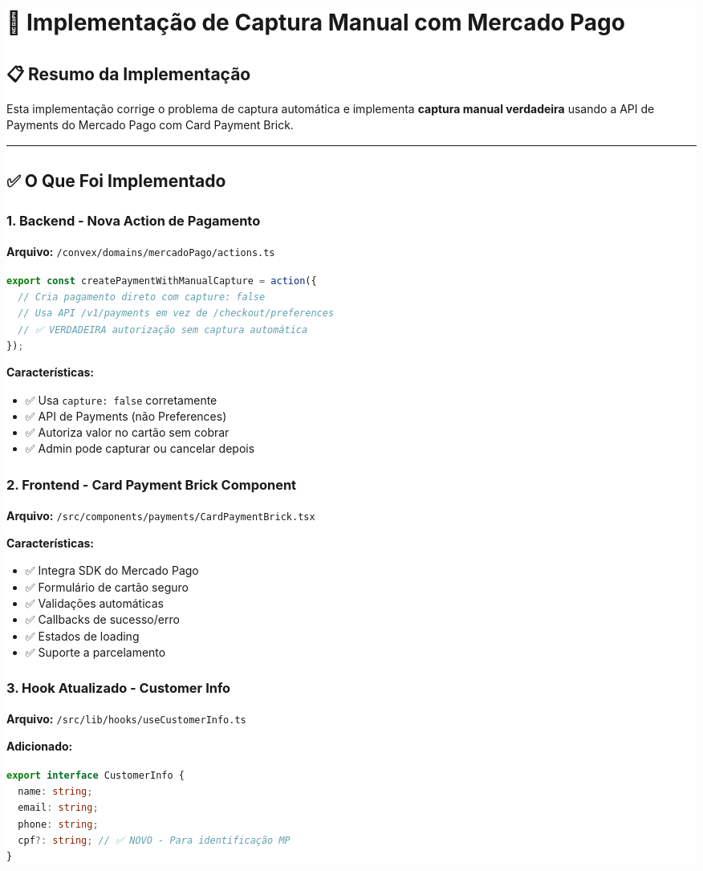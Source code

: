 # 🔐 Implementação de Captura Manual com Mercado Pago

## 📋 Resumo da Implementação

Esta implementação corrige o problema de captura automática e implementa **captura manual verdadeira** usando a API de Payments do Mercado Pago com Card Payment Brick.

---

## ✅ O Que Foi Implementado

### **1. Backend - Nova Action de Pagamento**

**Arquivo:** `/convex/domains/mercadoPago/actions.ts`

```typescript
export const createPaymentWithManualCapture = action({
  // Cria pagamento direto com capture: false
  // Usa API /v1/payments em vez de /checkout/preferences
  // ✅ VERDADEIRA autorização sem captura automática
});
```

**Características:**
- ✅ Usa `capture: false` corretamente
- ✅ API de Payments (não Preferences)
- ✅ Autoriza valor no cartão sem cobrar
- ✅ Admin pode capturar ou cancelar depois

### **2. Frontend - Card Payment Brick Component**

**Arquivo:** `/src/components/payments/CardPaymentBrick.tsx`

**Características:**
- ✅ Integra SDK do Mercado Pago
- ✅ Formulário de cartão seguro
- ✅ Validações automáticas
- ✅ Callbacks de sucesso/erro
- ✅ Estados de loading
- ✅ Suporte a parcelamento

### **3. Hook Atualizado - Customer Info**

**Arquivo:** `/src/lib/hooks/useCustomerInfo.ts`

**Adicionado:**
```typescript
export interface CustomerInfo {
  name: string;
  email: string;
  phone: string;
  cpf?: string; // ✅ NOVO - Para identificação MP
}
```

